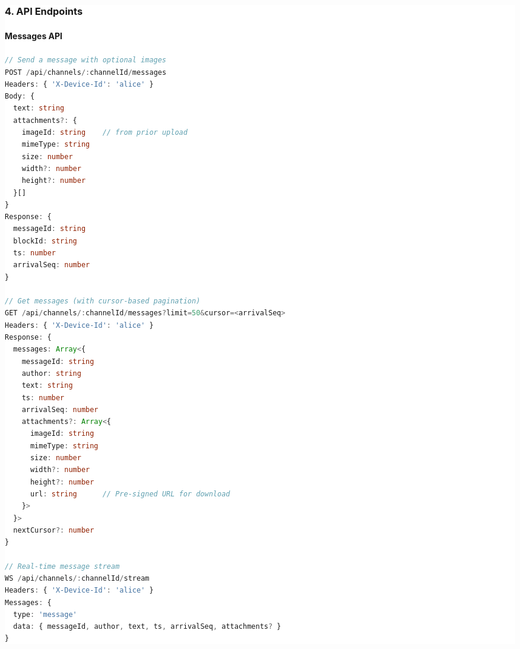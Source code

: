 ```
```

### 4. API Endpoints

#### Messages API

```typescript
// Send a message with optional images
POST /api/channels/:channelId/messages
Headers: { 'X-Device-Id': 'alice' }
Body: {
  text: string
  attachments?: {
    imageId: string    // from prior upload
    mimeType: string
    size: number
    width?: number
    height?: number
  }[]
}
Response: {
  messageId: string
  blockId: string
  ts: number
  arrivalSeq: number
}

// Get messages (with cursor-based pagination)
GET /api/channels/:channelId/messages?limit=50&cursor=<arrivalSeq>
Headers: { 'X-Device-Id': 'alice' }
Response: {
  messages: Array<{
    messageId: string
    author: string
    text: string
    ts: number
    arrivalSeq: number
    attachments?: Array<{
      imageId: string
      mimeType: string
      size: number
      width?: number
      height?: number
      url: string      // Pre-signed URL for download
    }>
  }>
  nextCursor?: number
}

// Real-time message stream
WS /api/channels/:channelId/stream
Headers: { 'X-Device-Id': 'alice' }
Messages: {
  type: 'message'
  data: { messageId, author, text, ts, arrivalSeq, attachments? }
}
```
